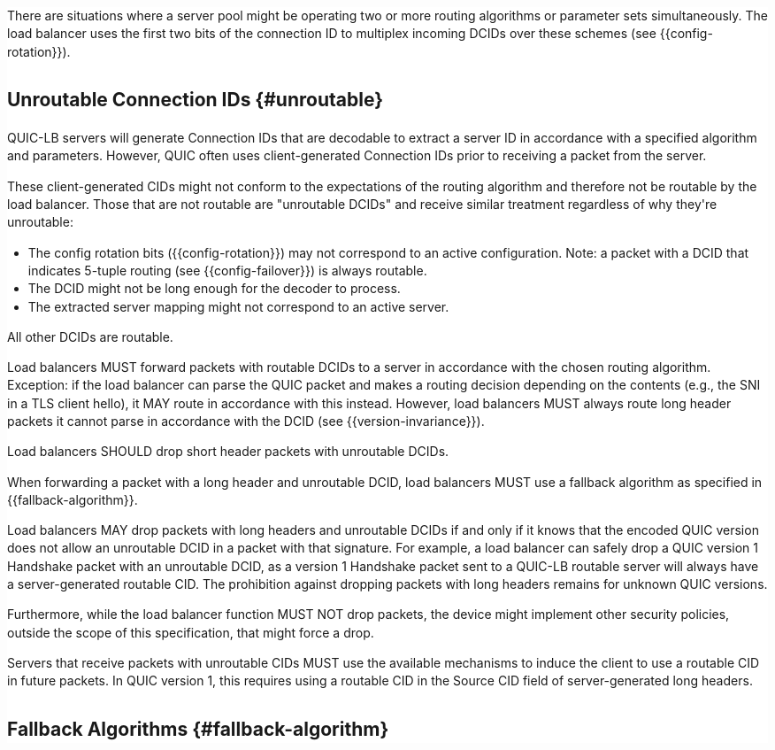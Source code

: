 There are situations where a server pool might be operating two or more routing
algorithms or parameter sets simultaneously.  The load balancer uses the first
two bits of the connection ID to multiplex incoming DCIDs over these schemes
(see {{config-rotation}}).

## Unroutable Connection IDs {#unroutable}

QUIC-LB servers will generate Connection IDs that are decodable to extract a
server ID in accordance with a specified algorithm and parameters.  However,
QUIC often uses client-generated Connection IDs prior to receiving a packet from
the server.

These client-generated CIDs might not conform to the expectations of the
routing algorithm and therefore not be routable by the load balancer. Those that
are not routable are "unroutable DCIDs" and receive similar treatment
regardless of why they're unroutable:

* The config rotation bits ({{config-rotation}}) may not correspond to an active
configuration. Note: a packet with a DCID that indicates 5-tuple routing (see
{{config-failover}}) is always routable.
* The DCID might not be long enough for the decoder to process.
* The extracted server mapping might not correspond to an active server.

All other DCIDs are routable.

Load balancers MUST forward packets with routable DCIDs to a server in
accordance with the chosen routing algorithm. Exception: if the load balancer
can parse the QUIC packet and makes a routing decision depending on the
contents (e.g., the SNI in a TLS client hello), it MAY route in accordance with
this instead. However, load balancers MUST always route long header packets it
cannot parse in accordance with the DCID (see {{version-invariance}}).

Load balancers SHOULD drop short header packets with unroutable DCIDs.

When forwarding a packet with a long header and unroutable DCID, load
balancers MUST use a fallback algorithm as specified in {{fallback-algorithm}}.

Load balancers MAY drop packets with long headers and unroutable DCIDs if
and only if it knows that the encoded QUIC version does not allow an unroutable
DCID in a packet with that signature. For example, a load balancer can safely
drop a QUIC version 1 Handshake packet with an unroutable DCID, as a
version 1 Handshake packet sent to a QUIC-LB routable server will always have
a server-generated routable CID. The prohibition against dropping packets with
long headers remains for unknown QUIC versions.

Furthermore, while the load balancer function MUST NOT drop packets, the device
might implement other security policies, outside the scope of this
specification, that might force a drop.

Servers that receive packets with unroutable CIDs MUST use the available
mechanisms to induce the client to use a routable CID in future packets. In
QUIC version 1, this requires using a routable CID in the Source CID field of
server-generated long headers.

## Fallback Algorithms {#fallback-algorithm}
